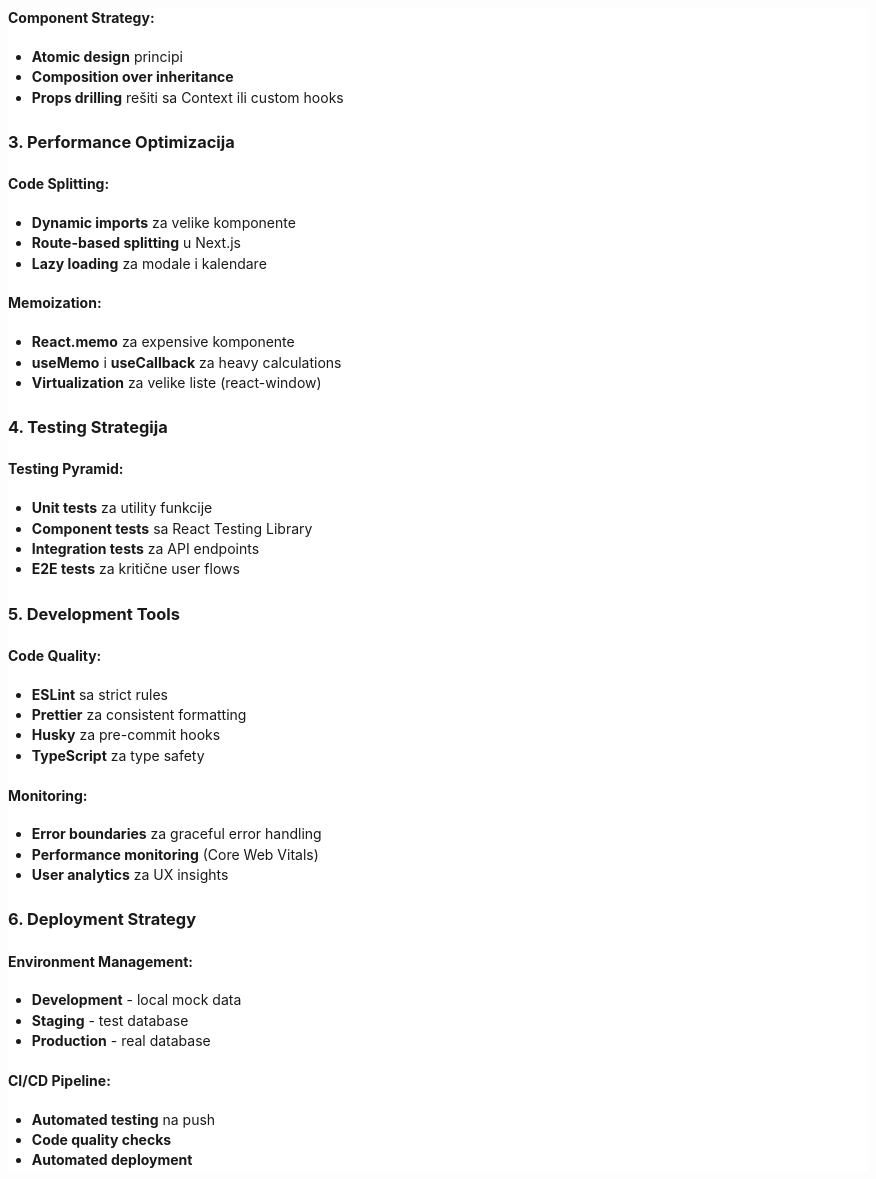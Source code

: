 #### **Component Strategy:**
- **Atomic design** principi
- **Composition over inheritance**
- **Props drilling** rešiti sa Context ili custom hooks

### **3. Performance Optimizacija**

#### **Code Splitting:**
- **Dynamic imports** za velike komponente
- **Route-based splitting** u Next.js
- **Lazy loading** za modale i kalendare

#### **Memoization:**
- **React.memo** za expensive komponente
- **useMemo** i **useCallback** za heavy calculations
- **Virtualization** za velike liste (react-window)

### **4. Testing Strategija**

#### **Testing Pyramid:**
- **Unit tests** za utility funkcije
- **Component tests** sa React Testing Library
- **Integration tests** za API endpoints
- **E2E tests** za kritične user flows

### **5. Development Tools**

#### **Code Quality:**
- **ESLint** sa strict rules
- **Prettier** za consistent formatting
- **Husky** za pre-commit hooks
- **TypeScript** za type safety

#### **Monitoring:**
- **Error boundaries** za graceful error handling
- **Performance monitoring** (Core Web Vitals)
- **User analytics** za UX insights

### **6. Deployment Strategy**

#### **Environment Management:**
- **Development** - local mock data
- **Staging** - test database
- **Production** - real database

#### **CI/CD Pipeline:**
- **Automated testing** na push
- **Code quality checks**
- **Automated deployment**
